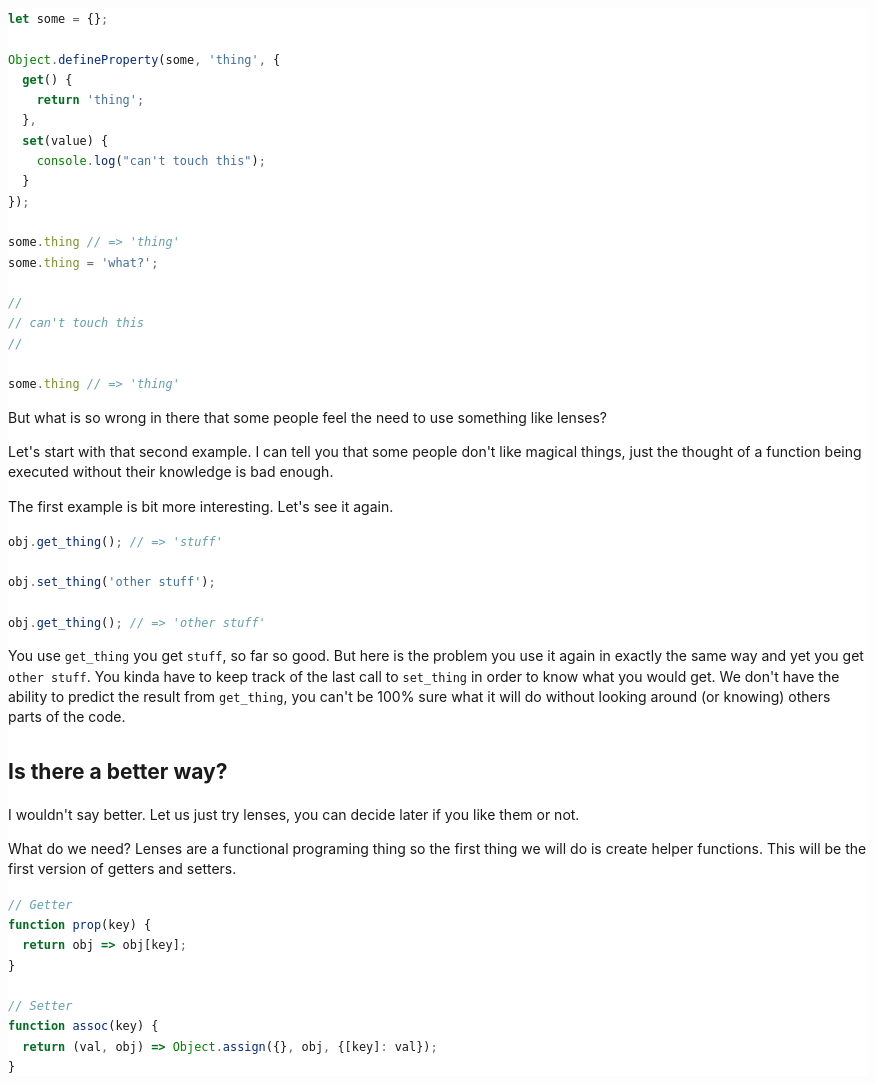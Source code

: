 ```javascript
let some = {};

Object.defineProperty(some, 'thing', {
  get() {
    return 'thing';
  },
  set(value) {
    console.log("can't touch this");
  }
});

some.thing // => 'thing'
some.thing = 'what?';

//
// can't touch this
//

some.thing // => 'thing'
```

But what is so wrong in there that some people feel the need to use something like lenses?

Let's start with that second example. I can tell you that some people don't like magical things, just the thought of a function being executed without their knowledge is bad enough.

The first example is bit more interesting. Let's see it again.

```javascript
obj.get_thing(); // => 'stuff'

obj.set_thing('other stuff');

obj.get_thing(); // => 'other stuff'
```

You use `get_thing` you get `stuff`, so far so good. But here is the problem you use it again in exactly the same way and yet you get `other stuff`. You kinda have to keep track of the last call to `set_thing` in order to know what you would get. We don't have the ability to predict the result from `get_thing`, you can't be 100% sure what it will do without looking around (or knowing) others parts of the code.

## Is there a better way?

I wouldn't say better. Let us just try lenses, you can decide later if you like them or not.

What do we need? Lenses are a functional programing thing so the first thing we will do is create helper functions. This will be the first version of getters and setters.

```javascript
// Getter
function prop(key) {
  return obj => obj[key];
}

// Setter
function assoc(key) {
  return (val, obj) => Object.assign({}, obj, {[key]: val});
}
```
